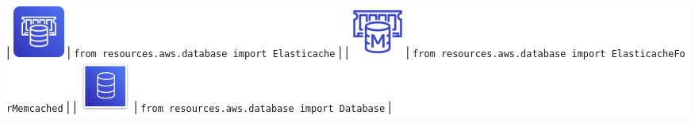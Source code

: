| <img src="../resources/aws/database/elasticache.png" alt="Elasticache" style="width:64px;"/> | `from resources.aws.database import Elasticache` |
| <img src="../resources/aws/database/elasticache-for-memcached.png" alt="ElasticacheForMemcached" style="width:64px;"/> | `from resources.aws.database import ElasticacheForMemcached` |
| <img src="../resources/aws/database/database.png" alt="Database" style="width:64px;"/> | `from resources.aws.database import Database` |